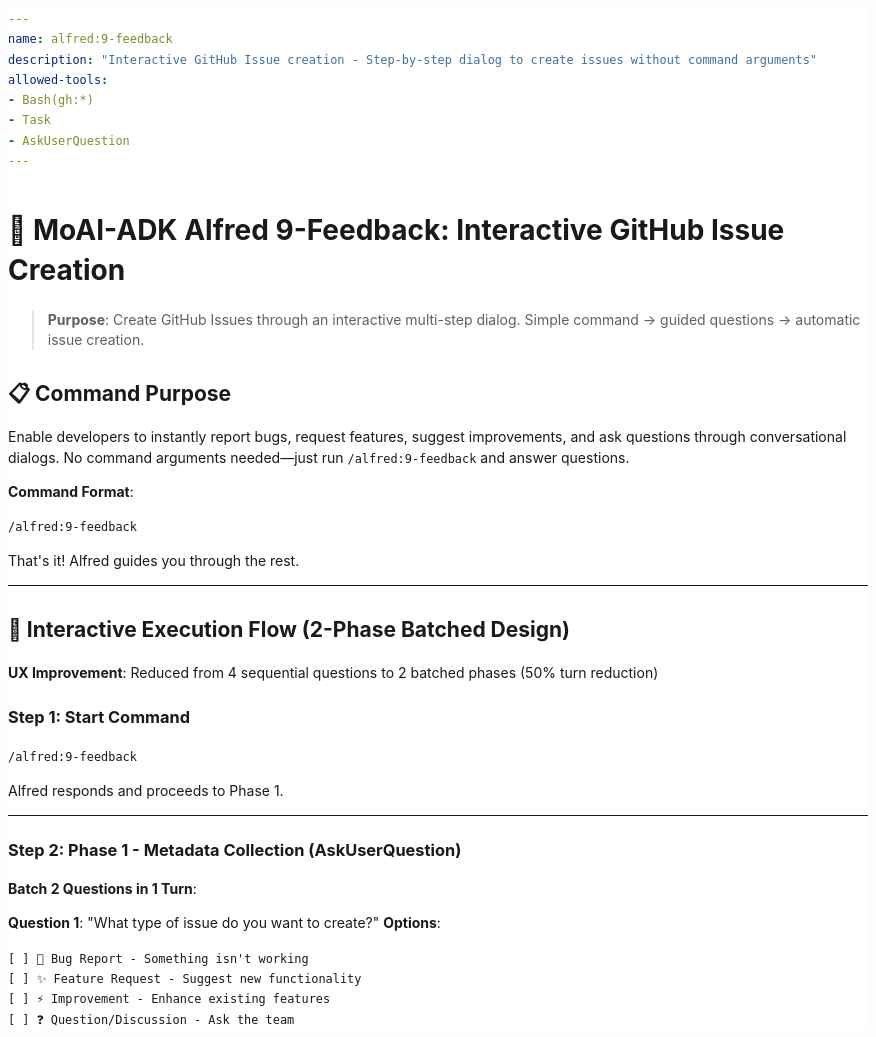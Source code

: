 ```yaml
---
name: alfred:9-feedback
description: "Interactive GitHub Issue creation - Step-by-step dialog to create issues without command arguments"
allowed-tools:
- Bash(gh:*)
- Task
- AskUserQuestion
---
```


# 🎯 MoAI-ADK Alfred 9-Feedback: Interactive GitHub Issue Creation

> **Purpose**: Create GitHub Issues through an interactive multi-step dialog. Simple command → guided questions → automatic issue creation.

## 📋 Command Purpose

Enable developers to instantly report bugs, request features, suggest improvements, and ask questions through conversational dialogs. No command arguments needed—just run `/alfred:9-feedback` and answer questions.

**Command Format**:
```bash
/alfred:9-feedback
```

That's it! Alfred guides you through the rest.

---

## 🚀 Interactive Execution Flow (2-Phase Batched Design)

**UX Improvement**: Reduced from 4 sequential questions to 2 batched phases (50% turn reduction)

### Step 1: Start Command
```bash
/alfred:9-feedback
```

Alfred responds and proceeds to Phase 1.

---

### Step 2: Phase 1 - Metadata Collection (AskUserQuestion)

**Batch 2 Questions in 1 Turn**:

**Question 1**: "What type of issue do you want to create?"
**Options**:
```
[ ] 🐛 Bug Report - Something isn't working
[ ] ✨ Feature Request - Suggest new functionality
[ ] ⚡ Improvement - Enhance existing features
[ ] ❓ Question/Discussion - Ask the team
```
